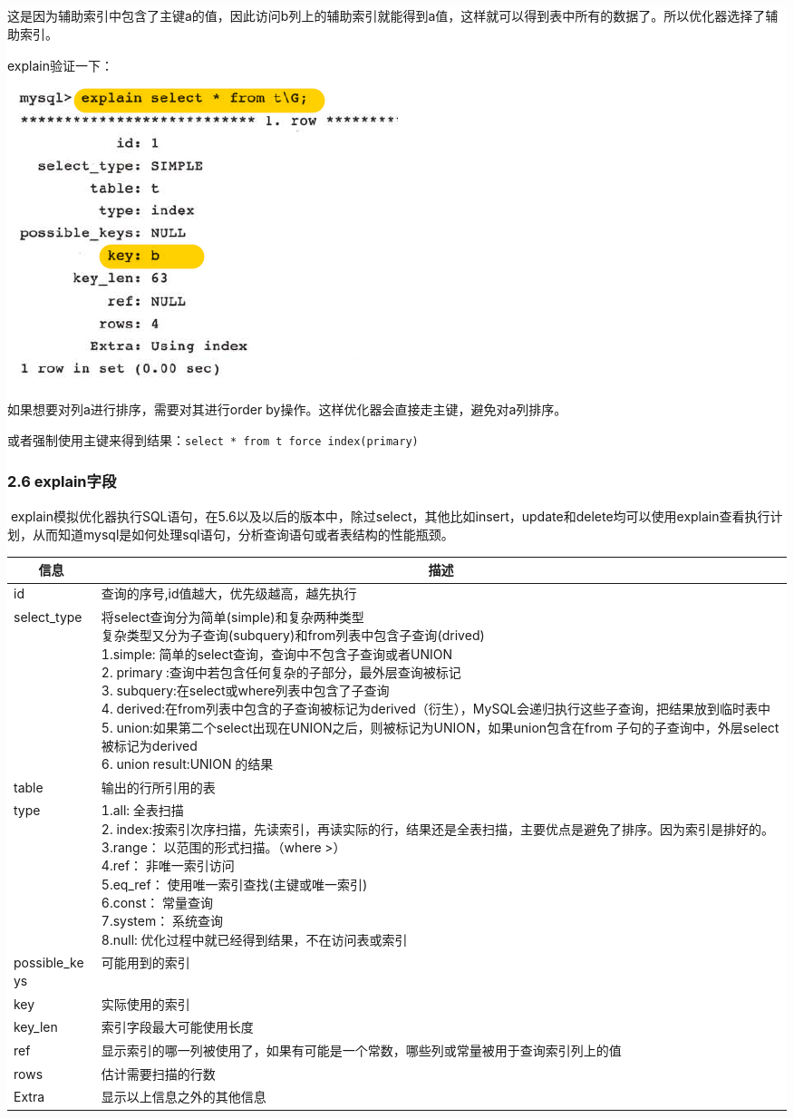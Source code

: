 

这是因为辅助索引中包含了主键a的值，因此访问b列上的辅助索引就能得到a值，这样就可以得到表中所有的数据了。所以优化器选择了辅助索引。

explain验证一下：

![3.1](../assets/3.5.png)



如果想要对列a进行排序，需要对其进行order by操作。这样优化器会直接走主键，避免对a列排序。

或者强制使用主键来得到结果：`select * from t force index(primary)`



### 2.6 explain字段

 explain模拟优化器执行SQL语句，在5.6以及以后的版本中，除过select，其他比如insert，update和delete均可以使用explain查看执行计划，从而知道mysql是如何处理sql语句，分析查询语句或者表结构的性能瓶颈。  

| 信息          | 描述                                                         |
| ------------- | ------------------------------------------------------------ |
| id            | 查询的序号,id值越大，优先级越高，越先执行                    |
| select_type   | 将select查询分为简单(simple)和复杂两种类型<br />复杂类型又分为子查询(subquery)和from列表中包含子查询(drived) <br />1.simple: 简单的select查询，查询中不包含子查询或者UNION <br />2. primary :查询中若包含任何复杂的子部分，最外层查询被标记 <br />3. subquery:在select或where列表中包含了子查询 <br />4. derived:在from列表中包含的子查询被标记为derived（衍生），MySQL会递归执行这些子查询，把结果放到临时表中 <br />5. union:如果第二个select出现在UNION之后，则被标记为UNION，如果union包含在from  子句的子查询中，外层select被标记为derived <br />6. union result:UNION 的结果 |
| table         | 输出的行所引用的表                                           |
| type          | 1.all: 全表扫描 <br />2. index:按索引次序扫描，先读索引，再读实际的行，结果还是全表扫描，主要优点是避免了排序。因为索引是排好的。 <br />3.range： 以范围的形式扫描。（where >） <br />4.ref： 非唯一索引访问 <br />5.eq_ref： 使用唯一索引查找(主键或唯一索引) <br />6.const： 常量查询 <br />7.system： 系统查询 <br />8.null: 优化过程中就已经得到结果，不在访问表或索引 |
| possible_keys | 可能用到的索引                                               |
| key           | 实际使用的索引                                               |
| key_len       | 索引字段最大可能使用长度                                     |
| ref           | 显示索引的哪一列被使用了，如果有可能是一个常数，哪些列或常量被用于查询索引列上的值 |
| rows          | 估计需要扫描的行数                                           |
| Extra         | 显示以上信息之外的其他信息                                   |
